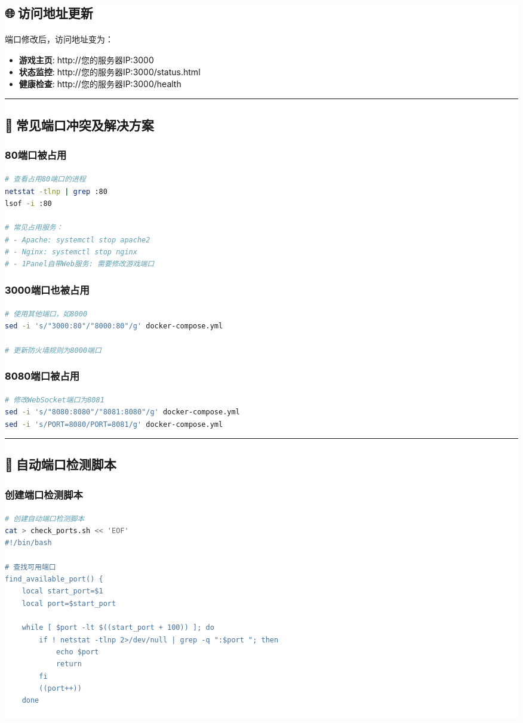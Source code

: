 
## 🌐 访问地址更新

端口修改后，访问地址变为：

- **游戏主页**: http://您的服务器IP:3000
- **状态监控**: http://您的服务器IP:3000/status.html
- **健康检查**: http://您的服务器IP:3000/health

---

## 🚨 常见端口冲突及解决方案

### 80端口被占用
```bash
# 查看占用80端口的进程
netstat -tlnp | grep :80
lsof -i :80

# 常见占用服务：
# - Apache: systemctl stop apache2
# - Nginx: systemctl stop nginx
# - 1Panel自带Web服务: 需要修改游戏端口
```

### 3000端口也被占用
```bash
# 使用其他端口，如8000
sed -i 's/"3000:80"/"8000:80"/g' docker-compose.yml

# 更新防火墙规则为8000端口
```

### 8080端口被占用
```bash
# 修改WebSocket端口为8081
sed -i 's/"8080:8080"/"8081:8080"/g' docker-compose.yml
sed -i 's/PORT=8080/PORT=8081/g' docker-compose.yml
```

---

## 🔧 自动端口检测脚本

### 创建端口检测脚本

```bash
# 创建自动端口检测脚本
cat > check_ports.sh << 'EOF'
#!/bin/bash

# 查找可用端口
find_available_port() {
    local start_port=$1
    local port=$start_port
    
    while [ $port -lt $((start_port + 100)) ]; do
        if ! netstat -tlnp 2>/dev/null | grep -q ":$port "; then
            echo $port
            return
        fi
        ((port++))
    done
    
```